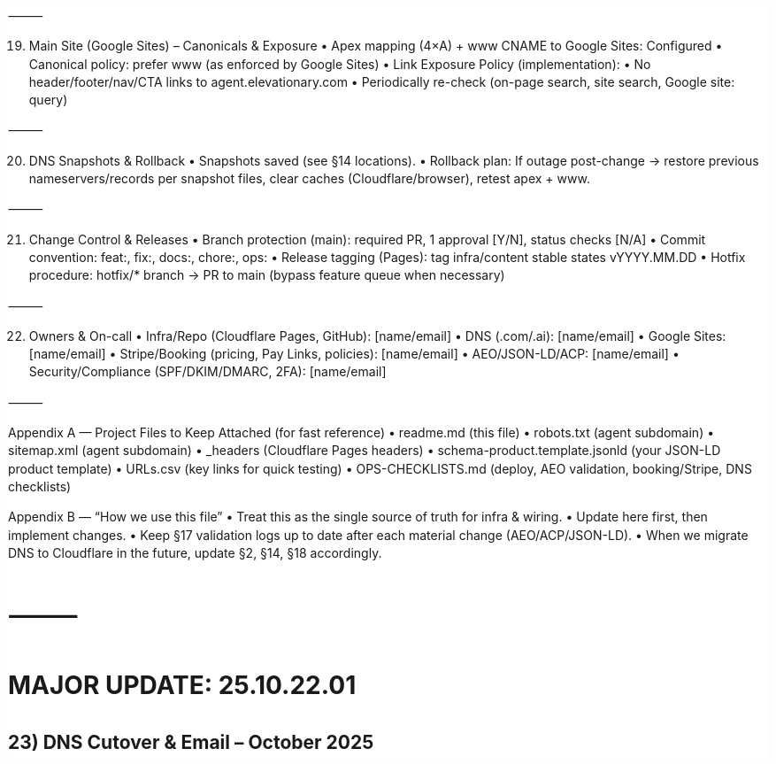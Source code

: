 ⸻

19) Main Site (Google Sites) – Canonicals & Exposure
	•	Apex mapping (4×A) + www CNAME to Google Sites: Configured
	•	Canonical policy: prefer www (as enforced by Google Sites)
	•	Link Exposure Policy (implementation):
	•	No header/footer/nav/CTA links to agent.elevationary.com
	•	Periodically re-check (on-page search, site search, Google site: query)

⸻

20) DNS Snapshots & Rollback
	•	Snapshots saved (see §14 locations).
	•	Rollback plan: If outage post-change → restore previous nameservers/records per snapshot files, clear caches (Cloudflare/browser), retest apex + www.

⸻

21) Change Control & Releases
	•	Branch protection (main): required PR, 1 approval [Y/N], status checks [N/A]
	•	Commit convention: feat:, fix:, docs:, chore:, ops:
	•	Release tagging (Pages): tag infra/content stable states vYYYY.MM.DD
	•	Hotfix procedure: hotfix/* branch → PR to main (bypass feature queue when necessary)

⸻

22) Owners & On-call
	•	Infra/Repo (Cloudflare Pages, GitHub): [name/email]
	•	DNS (.com/.ai): [name/email]
	•	Google Sites: [name/email]
	•	Stripe/Booking (pricing, Pay Links, policies): [name/email]
	•	AEO/JSON-LD/ACP: [name/email]
	•	Security/Compliance (SPF/DKIM/DMARC, 2FA): [name/email]

⸻

Appendix A — Project Files to Keep Attached (for fast reference)
	•	readme.md (this file)
	•	robots.txt (agent subdomain)
	•	sitemap.xml (agent subdomain)
	•	_headers (Cloudflare Pages headers)
	•	schema-product.template.jsonld (your JSON-LD product template)
	•	URLs.csv (key links for quick testing)
	•	OPS-CHECKLISTS.md (deploy, AEO validation, booking/Stripe, DNS checklists)

Appendix B — “How we use this file”
	•	Treat this as the single source of truth for infra & wiring.
	•	Update here first, then implement changes.
	•	Keep §17 validation logs up to date after each material change (AEO/ACP/JSON-LD).
	•	When we migrate DNS to Cloudflare in the future, update §2, §14, §18 accordingly.

⸻
=============================
MAJOR UPDATE:  25.10.22.01
=============================
## 23) DNS Cutover & Email – October 2025
